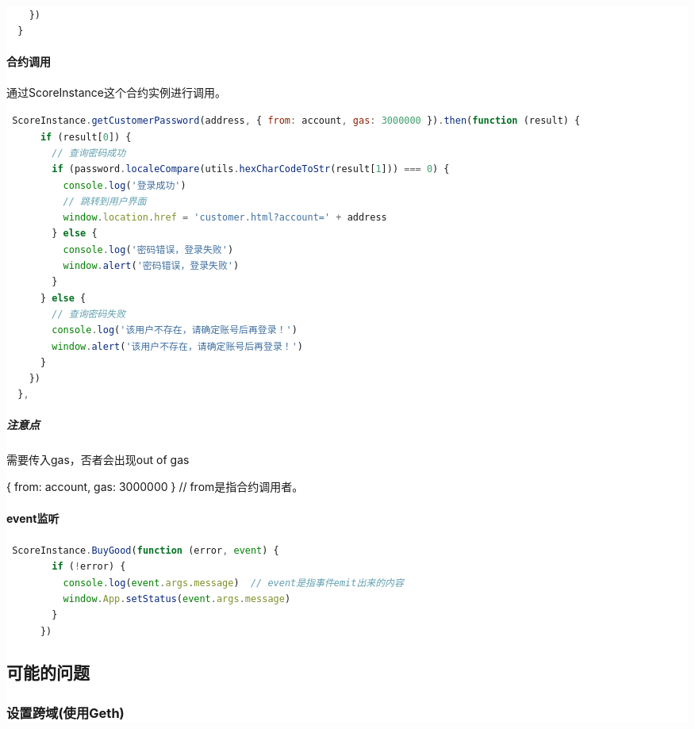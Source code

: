 ```js
    })
  }
```



#### 合约调用

通过ScoreInstance这个合约实例进行调用。

```js
 ScoreInstance.getCustomerPassword(address, { from: account, gas: 3000000 }).then(function (result) {
      if (result[0]) {
        // 查询密码成功
        if (password.localeCompare(utils.hexCharCodeToStr(result[1])) === 0) {
          console.log('登录成功')
          // 跳转到用户界面
          window.location.href = 'customer.html?account=' + address
        } else {
          console.log('密码错误，登录失败')
          window.alert('密码错误，登录失败')
        }
      } else {
        // 查询密码失败
        console.log('该用户不存在，请确定账号后再登录！')
        window.alert('该用户不存在，请确定账号后再登录！')
      }
    })
  },
```

##### 注意点

需要传入gas，否者会出现out of gas

 { from: account, gas: 3000000 }     // from是指合约调用者。

#### event监听

```js
 ScoreInstance.BuyGood(function (error, event) {
        if (!error) {
          console.log(event.args.message)  // event是指事件emit出来的内容
          window.App.setStatus(event.args.message)
        }
      })
```



## 可能的问题

### 设置跨域(使用Geth)
